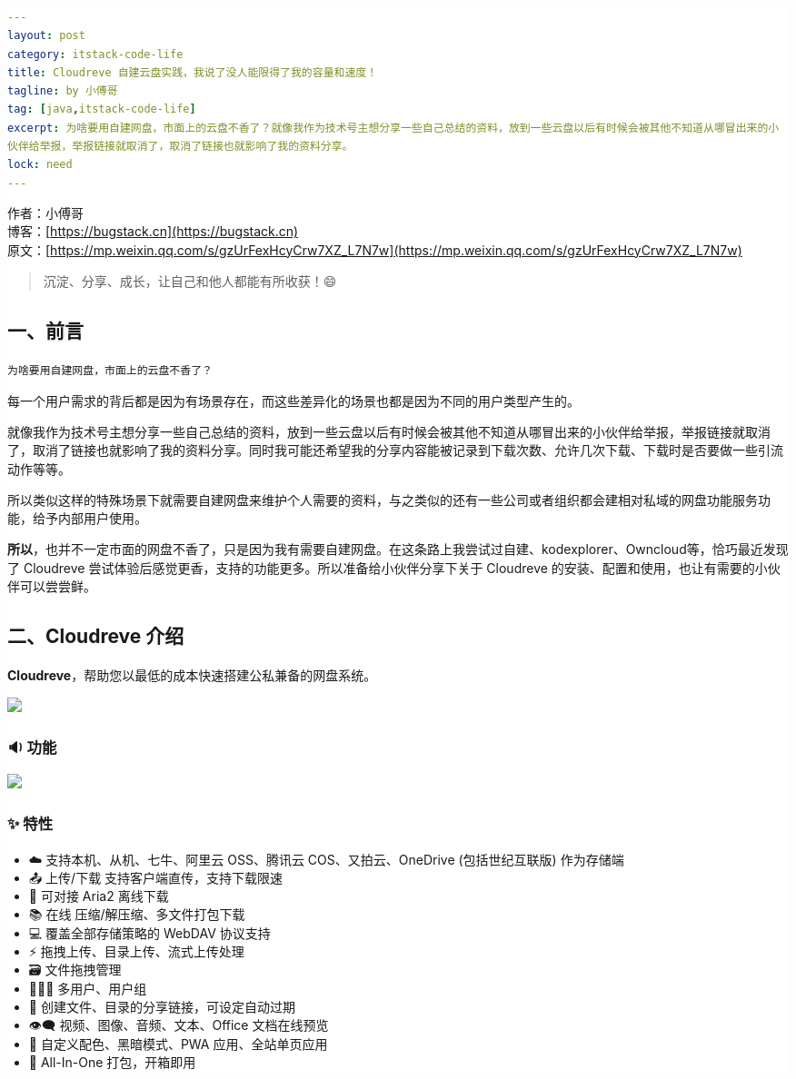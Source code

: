 ```yaml
---
layout: post
category: itstack-code-life
title: Cloudreve 自建云盘实践，我说了没人能限得了我的容量和速度！
tagline: by 小傅哥
tag: [java,itstack-code-life]
excerpt: 为啥要用自建网盘，市面上的云盘不香了？就像我作为技术号主想分享一些自己总结的资料，放到一些云盘以后有时候会被其他不知道从哪冒出来的小伙伴给举报，举报链接就取消了，取消了链接也就影响了我的资料分享。
lock: need
---
```


作者：小傅哥
<br/>博客：[https://bugstack.cn](https://bugstack.cn)
<br/>原文：[https://mp.weixin.qq.com/s/gzUrFexHcyCrw7XZ_L7N7w](https://mp.weixin.qq.com/s/gzUrFexHcyCrw7XZ_L7N7w)

> 沉淀、分享、成长，让自己和他人都能有所收获！😄

## 一、前言

`为啥要用自建网盘，市面上的云盘不香了？`

每一个用户需求的背后都是因为有场景存在，而这些差异化的场景也都是因为不同的用户类型产生的。

就像我作为技术号主想分享一些自己总结的资料，放到一些云盘以后有时候会被其他不知道从哪冒出来的小伙伴给举报，举报链接就取消了，取消了链接也就影响了我的资料分享。同时我可能还希望我的分享内容能被记录到下载次数、允许几次下载、下载时是否要做一些引流动作等等。

所以类似这样的特殊场景下就需要自建网盘来维护个人需要的资料，与之类似的还有一些公司或者组织都会建相对私域的网盘功能服务功能，给予内部用户使用。

**所以**，也并不一定市面的网盘不香了，只是因为我有需要自建网盘。在这条路上我尝试过自建、kodexplorer、Owncloud等，恰巧最近发现了 Cloudreve 尝试体验后感觉更香，支持的功能更多。所以准备给小伙伴分享下关于 Cloudreve 的安装、配置和使用，也让有需要的小伙伴可以尝尝鲜。

## 二、Cloudreve 介绍

**Cloudreve**，帮助您以最低的成本快速搭建公私兼备的网盘系统。

![](https://bugstack.cn/assets/images/story/story-1-1.png)

### 🔉 功能

![](https://bugstack.cn/assets/images/story/story-1-2.png)

### ✨ 特性

- ☁️ 支持本机、从机、七牛、阿里云 OSS、腾讯云 COS、又拍云、OneDrive (包括世纪互联版) 作为存储端
- 📤 上传/下载 支持客户端直传，支持下载限速
- 💾 可对接 Aria2 离线下载
- 📚 在线 压缩/解压缩、多文件打包下载
- 💻 覆盖全部存储策略的 WebDAV 协议支持
- ⚡ 拖拽上传、目录上传、流式上传处理
- 🗃️ 文件拖拽管理
- 👩‍👧‍👦 多用户、用户组
- 🔗 创建文件、目录的分享链接，可设定自动过期
- 👁️‍🗨️ 视频、图像、音频、文本、Office 文档在线预览
- 🎨 自定义配色、黑暗模式、PWA 应用、全站单页应用
- 🚀 All-In-One 打包，开箱即用
